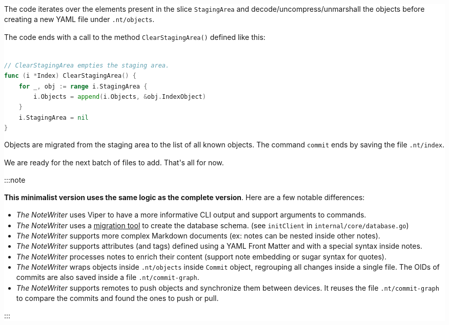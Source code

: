 The code iterates over the elements present in the slice `StagingArea` and decode/uncompress/unmarshall the objects before creating a new YAML file under `.nt/objects`.

The code ends with a call to the method `ClearStagingArea()` defined like this:


```go

// ClearStagingArea empties the staging area.
func (i *Index) ClearStagingArea() {
	for _, obj := range i.StagingArea {
		i.Objects = append(i.Objects, &obj.IndexObject)
	}
	i.StagingArea = nil
}
```

Objects are migrated from the staging area to the list of all known objects. The command `commit` ends by saving the file `.nt/index`.

We are ready for the next batch of files to add. That's all for now.


:::note

**This minimalist version uses the same logic as the complete version**. Here are a few notable differences:

* _The NoteWriter_ uses Viper to have a more informative CLI output and support arguments to commands.
* _The NoteWriter_ uses a [migration tool](https://github.com/golang-migrate/migrate) to create the database schema. (see `initClient` in `internal/core/database.go`)
* _The NoteWriter_ supports more complex Markdown documents (ex: notes can be nested inside other notes).
* _The NoteWriter_ supports attributes (and tags) defined using a YAML Front Matter and with a special syntax inside notes.
* _The NoteWriter_ processes notes to enrich their content (support note embedding or sugar syntax for quotes).
* _The NoteWriter_ wraps objects inside `.nt/objects` inside `Commit` object, regrouping all changes inside a single file. The OIDs of commits are also saved inside a file `.nt/commit-graph`.
* _The NoteWriter_ supports remotes to push objects and synchronize them between devices. It reuses the file `.nt/commit-graph` to compare the commits and found the ones to push or pull.

:::
